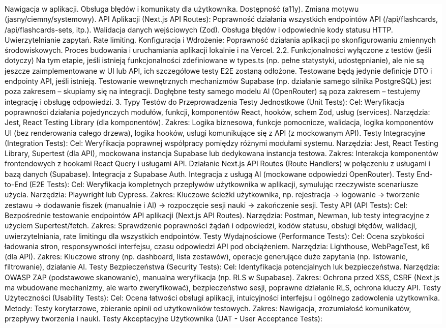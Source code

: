    Nawigacja w aplikacji.
   Obsługa błędów i komunikaty dla użytkownika.
   Dostępność (a11y).
   Zmiana motywu (jasny/ciemny/systemowy).
   API Aplikacji (Next.js API Routes):
   Poprawność działania wszystkich endpointów API (/api/flashcards, /api/flashcards-sets, itp.).
   Walidacja danych wejściowych (Zod).
   Obsługa błędów i odpowiednie kody statusu HTTP.
   Uwierzytelnianie zapytań.
   Rate limiting.
   Konfiguracja i Wdrożenie:
   Poprawność działania aplikacji po skonfigurowaniu zmiennych środowiskowych.
   Proces budowania i uruchamiania aplikacji lokalnie i na Vercel.
   2.2. Funkcjonalności wyłączone z testów (jeśli dotyczy)
   Na tym etapie, jeśli istnieją funkcjonalności zdefiniowane w types.ts (np. pełne statystyki, udostępnianie), ale nie są jeszcze zaimplementowane w UI lub API, ich szczegółowe testy E2E zostaną odłożone. Testowane będą jedynie definicje DTO i endpointy API, jeśli istnieją.
   Testowanie wewnętrznych mechanizmów Supabase (np. działanie samego silnika PostgreSQL) jest poza zakresem – skupiamy się na integracji.
   Dogłębne testy samego modelu AI (OpenRouter) są poza zakresem – testujemy integrację i obsługę odpowiedzi.
3. Typy Testów do Przeprowadzenia
   Testy Jednostkowe (Unit Tests):
   Cel: Weryfikacja poprawności działania pojedynczych modułów, funkcji, komponentów React, hooków, schem Zod, usług (services).
   Narzędzia: Jest, React Testing Library (dla komponentów).
   Zakres: Logika biznesowa, funkcje pomocnicze, walidacja, logika komponentów UI (bez renderowania całego drzewa), logika hooków, usługi komunikujące się z API (z mockowanym API).
   Testy Integracyjne (Integration Tests):
   Cel: Weryfikacja poprawnej współpracy pomiędzy różnymi modułami systemu.
   Narzędzia: Jest, React Testing Library, Supertest (dla API), mockowana instancja Supabase lub dedykowana instancja testowa.
   Zakres:
   Interakcja komponentów frontendowych z hookami React Query i usługami API.
   Działanie Next.js API Routes (Route Handlers) w połączeniu z usługami i bazą danych (Supabase).
   Integracja z Supabase Auth.
   Integracja z usługą AI (mockowane odpowiedzi OpenRouter).
   Testy End-to-End (E2E Tests):
   Cel: Weryfikacja kompletnych przepływów użytkownika w aplikacji, symulując rzeczywiste scenariusze użycia.
   Narzędzia: Playwright lub Cypress.
   Zakres: Kluczowe ścieżki użytkownika, np. rejestracja -> logowanie -> tworzenie zestawu -> dodawanie fiszek (manualnie i AI) -> rozpoczęcie sesji nauki -> zakończenie sesji.
   Testy API (API Tests):
   Cel: Bezpośrednie testowanie endpointów API aplikacji (Next.js API Routes).
   Narzędzia: Postman, Newman, lub testy integracyjne z użyciem Supertest/fetch.
   Zakres: Sprawdzenie poprawności żądań i odpowiedzi, kodów statusu, obsługi błędów, walidacji, uwierzytelniania, rate limitingu dla wszystkich endpointów.
   Testy Wydajnościowe (Performance Tests):
   Cel: Ocena szybkości ładowania stron, responsywności interfejsu, czasu odpowiedzi API pod obciążeniem.
   Narzędzia: Lighthouse, WebPageTest, k6 (dla API).
   Zakres: Kluczowe strony (np. dashboard, lista zestawów), operacje generujące duże zapytania (np. listowanie, filtrowanie), działanie AI.
   Testy Bezpieczeństwa (Security Tests):
   Cel: Identyfikacja potencjalnych luk bezpieczeństwa.
   Narzędzia: OWASP ZAP (podstawowe skanowanie), manualna weryfikacja (np. RLS w Supabase).
   Zakres: Ochrona przed XSS, CSRF (Next.js ma wbudowane mechanizmy, ale warto zweryfikować), bezpieczeństwo sesji, poprawne działanie RLS, ochrona kluczy API.
   Testy Użyteczności (Usability Tests):
   Cel: Ocena łatwości obsługi aplikacji, intuicyjności interfejsu i ogólnego zadowolenia użytkownika.
   Metody: Testy korytarzowe, zbieranie opinii od użytkowników testowych.
   Zakres: Nawigacja, zrozumiałość komunikatów, przepływy tworzenia i nauki.
   Testy Akceptacyjne Użytkownika (UAT - User Acceptance Tests):